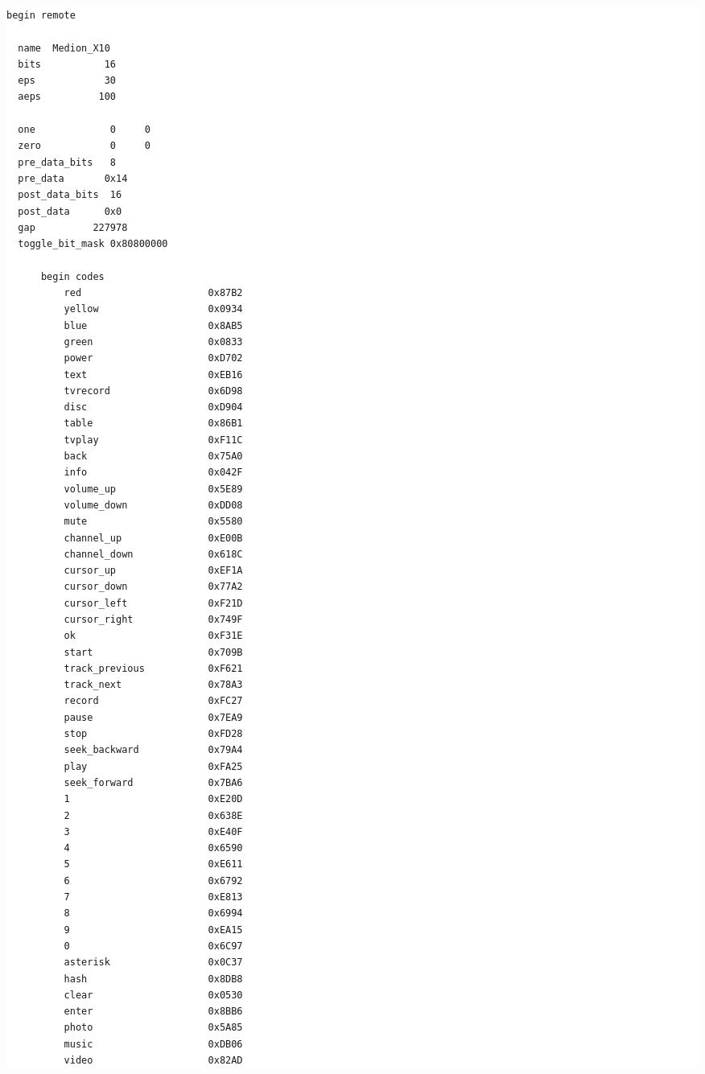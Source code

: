     begin remote

      name  Medion_X10
      bits           16
      eps            30
      aeps          100

      one             0     0
      zero            0     0
      pre_data_bits   8
      pre_data       0x14
      post_data_bits  16
      post_data      0x0
      gap          227978
      toggle_bit_mask 0x80800000

          begin codes
              red                      0x87B2
              yellow                   0x0934
              blue                     0x8AB5
              green                    0x0833
              power                    0xD702
              text                     0xEB16
              tvrecord                 0x6D98
              disc                     0xD904
              table                    0x86B1
              tvplay                   0xF11C
              back                     0x75A0
              info                     0x042F
              volume_up                0x5E89
              volume_down              0xDD08
              mute                     0x5580
              channel_up               0xE00B
              channel_down             0x618C
              cursor_up                0xEF1A
              cursor_down              0x77A2
              cursor_left              0xF21D
              cursor_right             0x749F
              ok                       0xF31E
              start                    0x709B
              track_previous           0xF621
              track_next               0x78A3
              record                   0xFC27
              pause                    0x7EA9
              stop                     0xFD28
              seek_backward            0x79A4
              play                     0xFA25
              seek_forward             0x7BA6
              1                        0xE20D
              2                        0x638E
              3                        0xE40F
              4                        0x6590
              5                        0xE611
              6                        0x6792
              7                        0xE813
              8                        0x6994
              9                        0xEA15
              0                        0x6C97
              asterisk                 0x0C37
              hash                     0x8DB8
              clear                    0x0530
              enter                    0x8BB6
              photo                    0x5A85
              music                    0xDB06
              video                    0x82AD